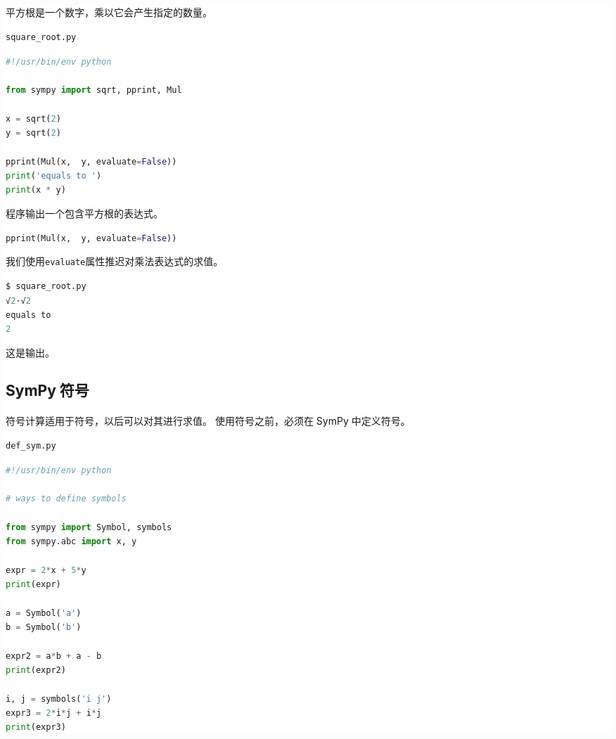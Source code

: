 平方根是一个数字，乘以它会产生指定的数量。

`square_root.py`

```py
#!/usr/bin/env python

from sympy import sqrt, pprint, Mul

x = sqrt(2)
y = sqrt(2)

pprint(Mul(x,  y, evaluate=False)) 
print('equals to ')
print(x * y)

```

程序输出一个包含平方根的表达式。

```py
pprint(Mul(x,  y, evaluate=False))

```

我们使用`evaluate`属性推迟对乘法表达式的求值。

```py
$ square_root.py
√2⋅√2
equals to
2

```

这是输出。

## SymPy 符号

符号计算适用于符号，以后可以对其进行求值。 使用符号之前，必须在 SymPy 中定义符号。

`def_sym.py`

```py
#!/usr/bin/env python

# ways to define symbols

from sympy import Symbol, symbols
from sympy.abc import x, y

expr = 2*x + 5*y
print(expr)

a = Symbol('a')
b = Symbol('b')

expr2 = a*b + a - b
print(expr2)

i, j = symbols('i j')
expr3 = 2*i*j + i*j
print(expr3) 

```
